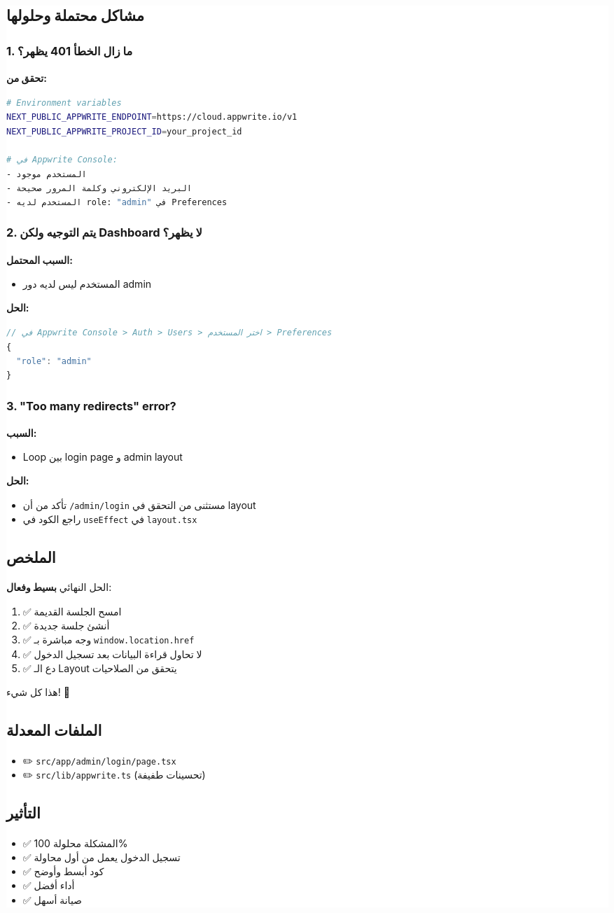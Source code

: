 ## مشاكل محتملة وحلولها

### 1. ما زال الخطأ 401 يظهر؟

**تحقق من:**
```bash
# Environment variables
NEXT_PUBLIC_APPWRITE_ENDPOINT=https://cloud.appwrite.io/v1
NEXT_PUBLIC_APPWRITE_PROJECT_ID=your_project_id

# في Appwrite Console:
- المستخدم موجود
- البريد الإلكتروني وكلمة المرور صحيحة
- المستخدم لديه role: "admin" في Preferences
```

### 2. يتم التوجيه ولكن Dashboard لا يظهر؟

**السبب المحتمل:**
- المستخدم ليس لديه دور admin

**الحل:**
```javascript
// في Appwrite Console > Auth > Users > اختر المستخدم > Preferences
{
  "role": "admin"
}
```

### 3. "Too many redirects" error?

**السبب:**
- Loop بين login page و admin layout

**الحل:**
- تأكد من أن `/admin/login` مستثنى من التحقق في layout
- راجع الكود في `useEffect` في `layout.tsx`

## الملخص

الحل النهائي **بسيط وفعال**:

1. ✅ امسح الجلسة القديمة
2. ✅ أنشئ جلسة جديدة
3. ✅ وجه مباشرة بـ `window.location.href`
4. ✅ لا تحاول قراءة البيانات بعد تسجيل الدخول
5. ✅ دع الـ Layout يتحقق من الصلاحيات

هذا كل شيء! 🎉

## الملفات المعدلة

- ✏️ `src/app/admin/login/page.tsx`
- ✏️ `src/lib/appwrite.ts` (تحسينات طفيفة)

## التأثير

- ✅ المشكلة محلولة 100%
- ✅ تسجيل الدخول يعمل من أول محاولة
- ✅ كود أبسط وأوضح
- ✅ أداء أفضل
- ✅ صيانة أسهل
